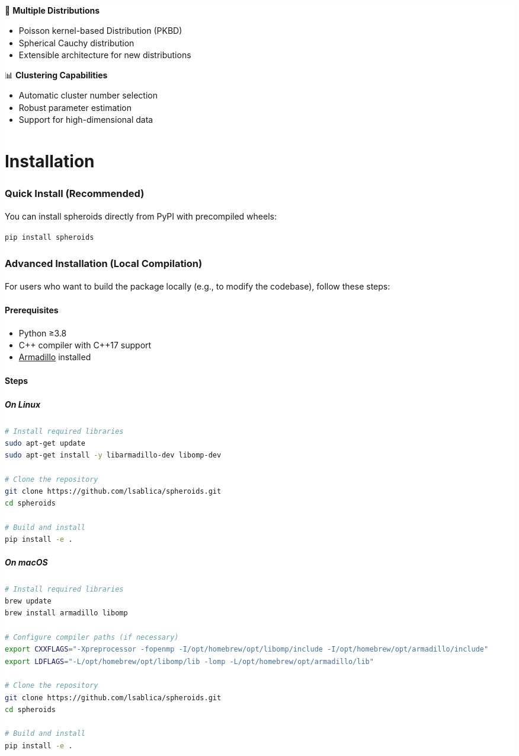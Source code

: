 🎯 **Multiple Distributions**
- Poisson kernel-based Distribution (PKBD) 
- Spherical Cauchy distribution
- Extensible architecture for new distributions

📊 **Clustering Capabilities**
- Automatic cluster number selection
- Robust parameter estimation
- Support for high-dimensional data

# Installation

### Quick Install (Recommended)

You can install spheroids directly from PyPI with precompiled wheels:

```bash
pip install spheroids
```

### Advanced Installation (Local Compilation)

For users who want to build the package locally (e.g., to modify the codebase), follow these steps:

#### Prerequisites
- Python ≥3.8
- C++ compiler with C++17 support
- [Armadillo](http://arma.sourceforge.net/) installed

#### Steps

##### On Linux

```bash
# Install required libraries
sudo apt-get update
sudo apt-get install -y libarmadillo-dev libomp-dev

# Clone the repository
git clone https://github.com/lsablica/spheroids.git
cd spheroids

# Build and install
pip install -e .
```

##### On macOS

```bash
# Install required libraries
brew update
brew install armadillo libomp

# Configure compiler paths (if necessary)
export CXXFLAGS="-Xpreprocessor -fopenmp -I/opt/homebrew/opt/libomp/include -I/opt/homebrew/opt/armadillo/include"
export LDFLAGS="-L/opt/homebrew/opt/libomp/lib -lomp -L/opt/homebrew/opt/armadillo/lib"

# Clone the repository
git clone https://github.com/lsablica/spheroids.git
cd spheroids

# Build and install
pip install -e .
```
